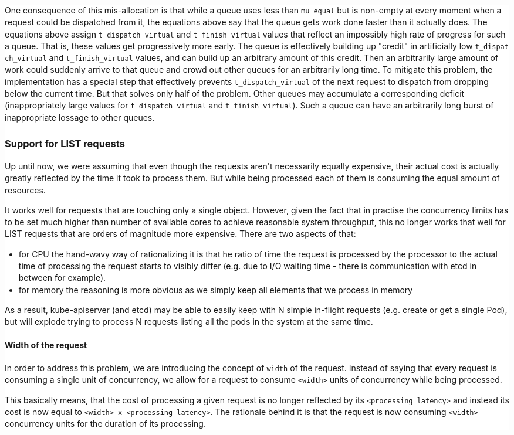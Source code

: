 One consequence of this mis-allocation is that while a queue uses less
than `mu_equal` but is non-empty at every moment when a request could
be dispatched from it, the equations above say that the queue gets
work done faster than it actually does.  The equations above assign
`t_dispatch_virtual` and `t_finish_virtual` values that reflect an
impossibly high rate of progress for such a queue.  That is, these
values get progressively more early.  The queue is effectively
building up "credit" in artificially low `t_dispatch_virtual` and
`t_finish_virtual` values, and can build up an arbitrary amount of
this credit.  Then an arbitrarily large amount of work could suddenly
arrive to that queue and crowd out other queues for an arbitrarily
long time.  To mitigate this problem, the implementation has a special
step that effectively prevents `t_dispatch_virtual` of the next
request to dispatch from dropping below the current time.  But that
solves only half of the problem.  Other queues may accumulate a
corresponding deficit (inappropriately large values for
`t_dispatch_virtual` and `t_finish_virtual`).  Such a queue can have
an arbitrarily long burst of inappropriate lossage to other queues.

### Support for LIST requests

Up until now, we were assuming that even though the requests aren't
necessarily equally expensive, their actual cost is actually greatly
reflected by the time it took to process them.  But while being processed
each of them is consuming the equal amount of resources.

It works well for requests that are touching only a single object.
However, given the fact that in practise the concurrency limits has to be
set much higher than number of available cores to achieve reasonable system
throughput, this no longer works that well for LIST requests that are orders
of magnitude more expensive.  There are two aspects of that:
- for CPU the hand-wavy way of rationalizing it is that he ratio of time
  the request is processed by the processor to the actual time of processing
  the request starts to visibly differ (e.g. due to I/O waiting time -
  there is communication with etcd in between for example).
- for memory the reasoning is more obvious as we simply keep all elements
  that we process in memory

As a result, kube-apiserver (and etcd) may be able to easily keep with N
simple in-flight requests (e.g. create or get a single Pod), but will explode
trying to process N requests listing all the pods in the system at the same
time.

#### Width of the request

In order to address this problem, we are introducing the concept of `width`
of the request.  Instead of saying that every request is consuming a single
unit of concurrency, we allow for a request to consume `<width>` units of
concurrency while being processed.

This basically means, that the cost of processing a given request is no
longer reflected by its `<processing latency>` and instead its cost is now
equal to `<width> x <processing latency>`.  The rationale behind it is that
the request is now consuming `<width>` concurrency units for the duration
of its processing.
